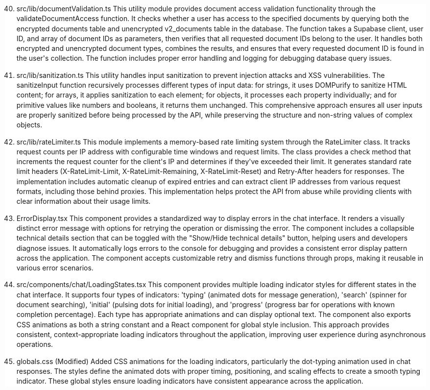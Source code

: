 40. src/lib/documentValidation.ts
This utility module provides document access validation functionality through the validateDocumentAccess function. It checks whether a user has access to the specified documents by querying both the encrypted documents table and unencrypted v2_documents table in the database. The function takes a Supabase client, user ID, and array of document IDs as parameters, then verifies that all requested document IDs belong to the user. It handles both encrypted and unencrypted document types, combines the results, and ensures that every requested document ID is found in the user's collection. The function includes proper error handling and logging for debugging database query issues.

41. src/lib/sanitization.ts
This utility handles input sanitization to prevent injection attacks and XSS vulnerabilities. The sanitizeInput function recursively processes different types of input data: for strings, it uses DOMPurify to sanitize HTML content; for arrays, it applies sanitization to each element; for objects, it processes each property individually; and for primitive values like numbers and booleans, it returns them unchanged. This comprehensive approach ensures all user inputs are properly sanitized before being processed by the API, while preserving the structure and non-string values of complex objects.

42. src/lib/rateLimiter.ts
This module implements a memory-based rate limiting system through the RateLimiter class. It tracks request counts per IP address with configurable time windows and request limits. The class provides a check method that increments the request counter for the client's IP and determines if they've exceeded their limit. It generates standard rate limit headers (X-RateLimit-Limit, X-RateLimit-Remaining, X-RateLimit-Reset) and Retry-After headers for responses. The implementation includes automatic cleanup of expired entries and can extract client IP addresses from various request formats, including those behind proxies. This implementation helps protect the API from abuse while providing clients with clear information about their usage limits.

43. ErrorDisplay.tsx
This component provides a standardized way to display errors in the chat interface. It renders a visually distinct error message with options for retrying the operation or dismissing the error. The component includes a collapsible technical details section that can be toggled with the "Show/Hide technical details" button, helping users and developers diagnose issues. It automatically logs errors to the console for debugging and provides a consistent error display pattern across the application. The component accepts customizable retry and dismiss functions through props, making it reusable in various error scenarios.

44. src/components/chat/LoadingStates.tsx
This component provides multiple loading indicator styles for different states in the chat interface. It supports four types of indicators: 'typing' (animated dots for message generation), 'search' (spinner for document searching), 'initial' (pulsing dots for initial loading), and 'progress' (progress bar for operations with known completion percentage). Each type has appropriate animations and can display optional text. The component also exports CSS animations as both a string constant and a React component for global style inclusion. This approach provides consistent, context-appropriate loading indicators throughout the application, improving user experience during asynchronous operations.

45. globals.css (Modified)
Added CSS animations for the loading indicators, particularly the dot-typing animation used in chat responses. The styles define the animated dots with proper timing, positioning, and scaling effects to create a smooth typing indicator. These global styles ensure loading indicators have consistent appearance across the application.